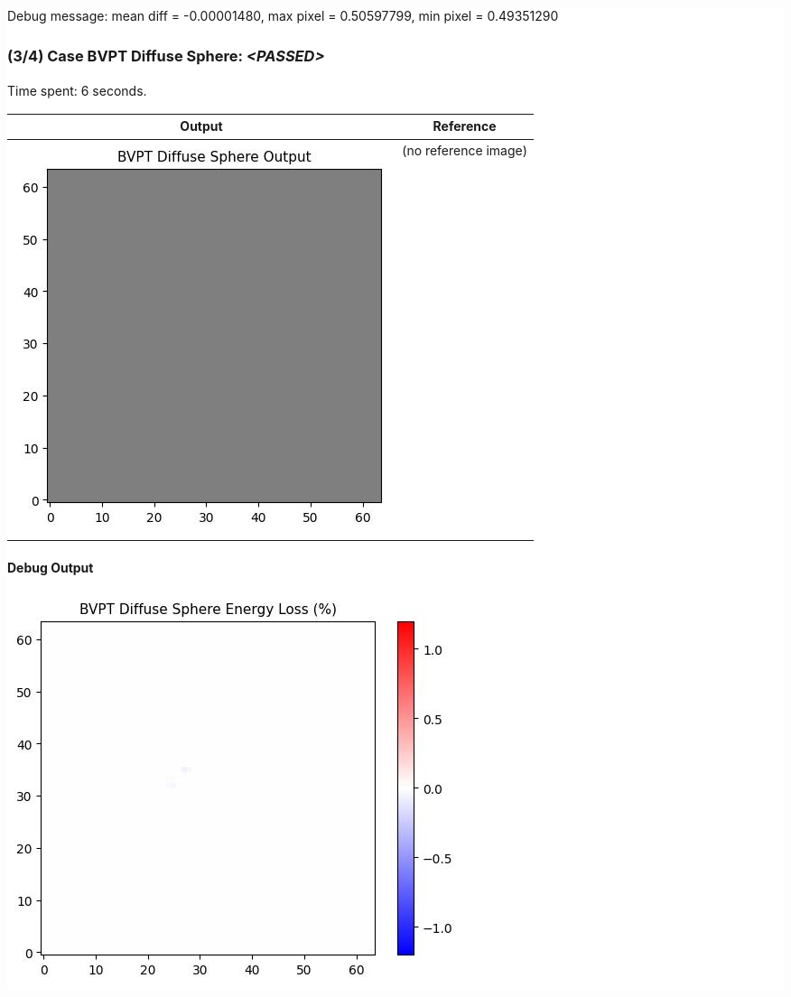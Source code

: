 Debug message: mean diff = -0.00001480, max pixel = 0.50597799, min pixel = 0.49351290

### (3/4) Case BVPT Diffuse Sphere: *\<PASSED\>*

Time spent: 6 seconds.

|  Output  |  Reference  |
| :------: | :---------: |
|    ![output image](tests.test_gray_furnace_box\bvpt_diffuse_sphere.jpg)    |      (no reference image)     |

#### Debug Output

![debug output image](tests.test_gray_furnace_box\bvpt_diffuse_sphere_error.jpg)
